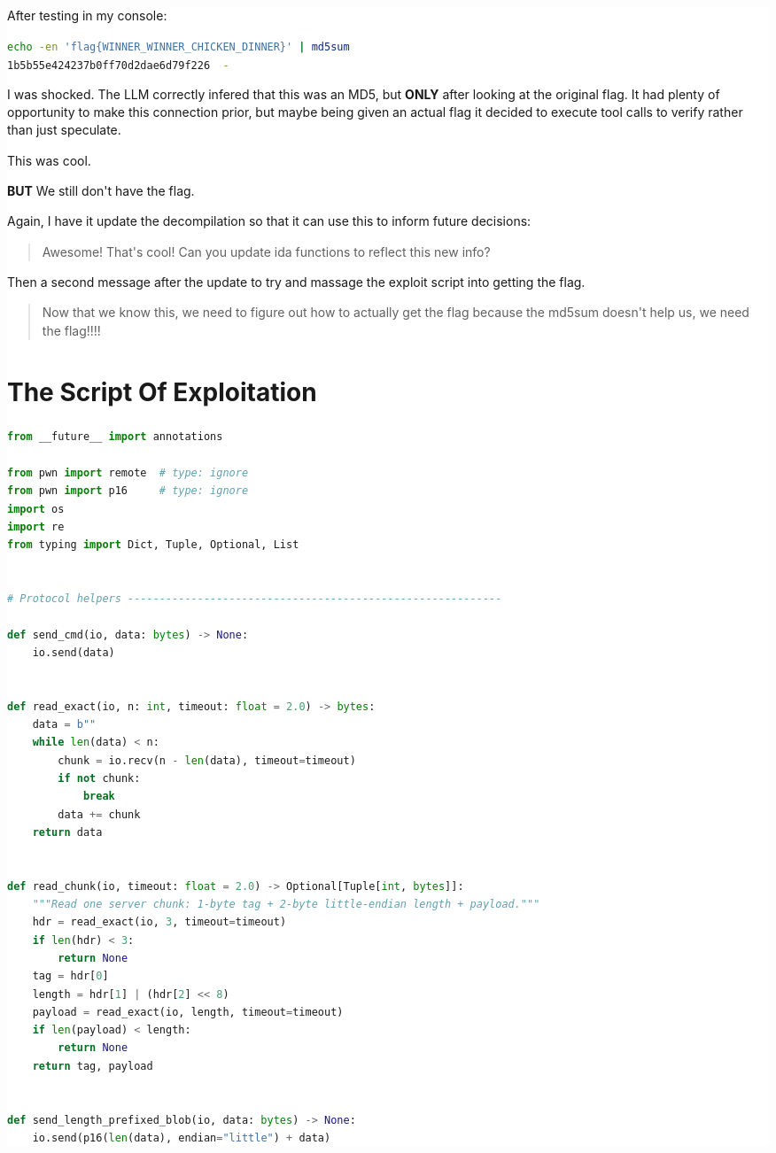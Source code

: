 After testing in my console:
```bash
echo -en 'flag{WINNER_WINNER_CHICKEN_DINNER}' | md5sum
1b5b55e424237b0ff70d2dae6d79f226  -
```
I was shocked.
The LLM correctly infered that this was an MD5, but **ONLY** after looking at the original flag. 
It had plenty of opportunity to make this connection prior, but maybe being given an actual flag it decided to execute tool calls to verify rather than just speculate.

This was cool.

**BUT** We still don't have the flag.

Again, I have it update the decompilation so that it can use this to inform future decisions:

> Awesome! That's cool! Can you update ida functions to reflect this new info?

Then a second message after the update to try and massage the exploit script into getting the flag.

> Now that we know this, we need to figure out how to actually get the flag because the md5sum doesn't help us, we need the flag!!!!

# The Script Of Exploitation

```python
from __future__ import annotations

from pwn import remote  # type: ignore
from pwn import p16     # type: ignore
import os
import re
from typing import Dict, Tuple, Optional, List


# Protocol helpers -----------------------------------------------------------

def send_cmd(io, data: bytes) -> None:
    io.send(data)


def read_exact(io, n: int, timeout: float = 2.0) -> bytes:
    data = b""
    while len(data) < n:
        chunk = io.recv(n - len(data), timeout=timeout)
        if not chunk:
            break
        data += chunk
    return data


def read_chunk(io, timeout: float = 2.0) -> Optional[Tuple[int, bytes]]:
    """Read one server chunk: 1-byte tag + 2-byte little-endian length + payload."""
    hdr = read_exact(io, 3, timeout=timeout)
    if len(hdr) < 3:
        return None
    tag = hdr[0]
    length = hdr[1] | (hdr[2] << 8)
    payload = read_exact(io, length, timeout=timeout)
    if len(payload) < length:
        return None
    return tag, payload


def send_length_prefixed_blob(io, data: bytes) -> None:
    io.send(p16(len(data), endian="little") + data)
```